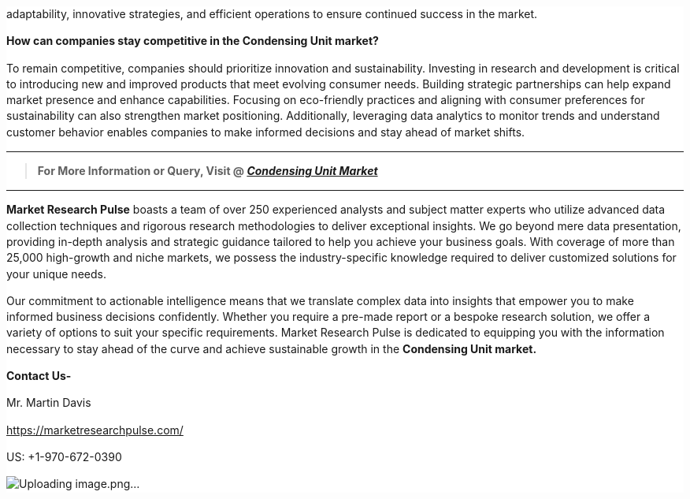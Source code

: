 adaptability, innovative strategies, and efficient operations to ensure continued success in the market.</p><p><strong>How can companies stay competitive in the Condensing Unit market?</strong></p><p>To remain competitive, companies should prioritize innovation and sustainability. Investing in research and development is critical to introducing new and improved products that meet evolving consumer needs. Building strategic partnerships can help expand market presence and enhance capabilities. Focusing on eco-friendly practices and aligning with consumer preferences for sustainability can also strengthen market positioning. Additionally, leveraging data analytics to monitor trends and understand customer behavior enables companies to make informed decisions and stay ahead of market shifts.</p><hr /><blockquote><p><strong>For More Information or Query, Visit @&nbsp;<em><a href="https://marketresearchpulse.com/report/120631/condensing-unit-market?utm_source=Linkedin&utm_medium=0110">Condensing Unit Market</a></em></strong></p></blockquote><hr /><p><strong>Market Research Pulse</strong> boasts a team of over 250 experienced analysts and subject matter experts who utilize advanced data collection techniques and rigorous research methodologies to deliver exceptional insights. We go beyond mere data presentation, providing in-depth analysis and strategic guidance tailored to help you achieve your business goals. With coverage of more than 25,000 high-growth and niche markets, we possess the industry-specific knowledge required to deliver customized solutions for your unique needs.</p><p>Our commitment to actionable intelligence means that we translate complex data into insights that empower you to make informed business decisions confidently. Whether you require a pre-made report or a bespoke research solution, we offer a variety of options to suit your specific requirements. Market Research Pulse is dedicated to equipping you with the information necessary to stay ahead of the curve and achieve sustainable growth in the <strong>Condensing Unit market.</strong></p><p><strong>Contact Us-</strong></p><p>Mr. Martin Davis</p><p>https://marketresearchpulse.com/</p><p>US: +1-970-672-0390</p>
![Uploading image.png…]()
